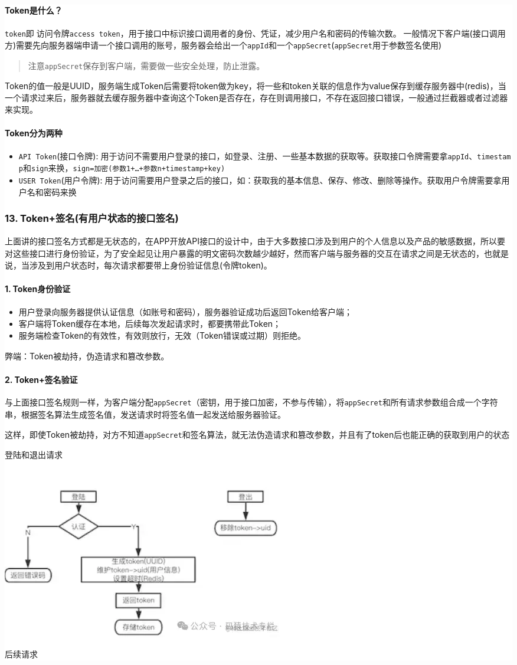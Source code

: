 #### Token是什么？

`token`即 访问令牌`access token`，用于接口中标识接口调用者的身份、凭证，减少用户名和密码的传输次数。 一般情况下客户端(接口调用方)需要先向服务器端申请一个接口调用的账号，服务器会给出一个`appId`和一个`appSecret`(`appSecret`用于参数签名使用)

> 注意`appSecret`保存到客户端，需要做一些安全处理，防止泄露。

Token的值一般是UUID，服务端生成Token后需要将token做为key，将一些和token关联的信息作为value保存到缓存服务器中(redis)，当一个请求过来后，服务器就去缓存服务器中查询这个Token是否存在，存在则调用接口，不存在返回接口错误，一般通过拦截器或者过滤器来实现。

#### Token分为两种

- `API Token`(接口令牌): 用于访问不需要用户登录的接口，如登录、注册、一些基本数据的获取等。获取接口令牌需要拿`appId`、`timestamp`和`sign`来换，`sign=加密(参数1+…+参数n+timestamp+key)`
- `USER Token`(用户令牌): 用于访问需要用户登录之后的接口，如：获取我的基本信息、保存、修改、删除等操作。获取用户令牌需要拿用户名和密码来换

### 13. Token+签名(有用户状态的接口签名)

上面讲的接口签名方式都是无状态的，在APP开放API接口的设计中，由于大多数接口涉及到用户的个人信息以及产品的敏感数据，所以要对这些接口进行身份验证，为了安全起见让用户暴露的明文密码次数越少越好，然而客户端与服务器的交互在请求之间是无状态的，也就是说，当涉及到用户状态时，每次请求都要带上身份验证信息(令牌token)。

#### 1. Token身份验证

- 用户登录向服务器提供认证信息（如账号和密码），服务器验证成功后返回Token给客户端；
- 客户端将Token缓存在本地，后续每次发起请求时，都要携带此Token；
- 服务端检查Token的有效性，有效则放行，无效（Token错误或过期）则拒绝。

弊端：Token被劫持，伪造请求和篡改参数。

#### 2. Token+签名验证

与上面接口签名规则一样，为客户端分配`appSecret`（密钥，用于接口加密，不参与传输），将`appSecret`和所有请求参数组合成一个字符串，根据签名算法生成签名值，发送请求时将签名值一起发送给服务器验证。

这样，即使Token被劫持，对方不知道`appSecret`和签名算法，就无法伪造请求和篡改参数，并且有了token后也能正确的获取到用户的状态

登陆和退出请求

![img](./img/27/27-3.bmp)

后续请求
